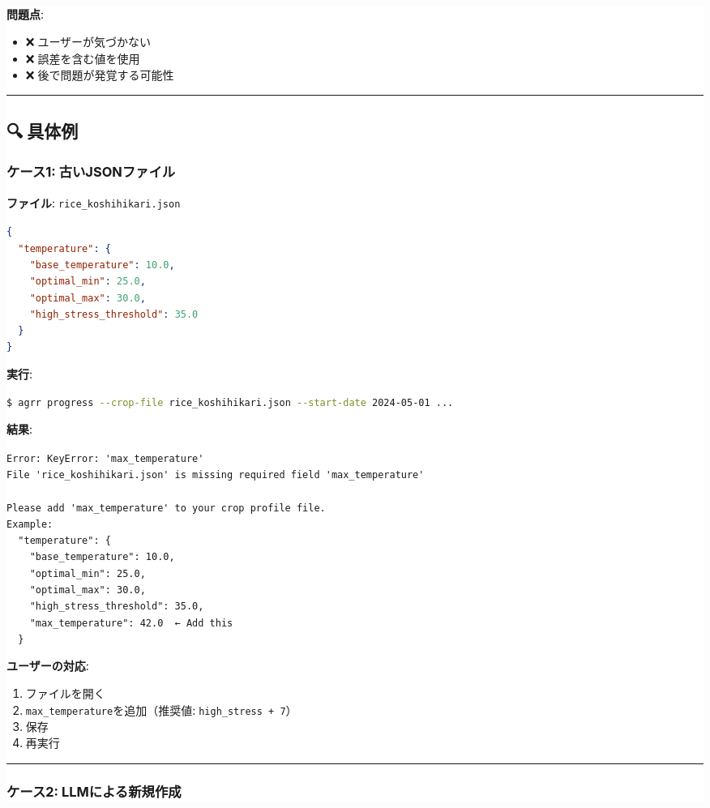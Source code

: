 **問題点**:
- ❌ ユーザーが気づかない
- ❌ 誤差を含む値を使用
- ❌ 後で問題が発覚する可能性

---

## 🔍 具体例

### ケース1: 古いJSONファイル

**ファイル**: `rice_koshihikari.json`
```json
{
  "temperature": {
    "base_temperature": 10.0,
    "optimal_min": 25.0,
    "optimal_max": 30.0,
    "high_stress_threshold": 35.0
  }
}
```

**実行**:
```bash
$ agrr progress --crop-file rice_koshihikari.json --start-date 2024-05-01 ...
```

**結果**:
```
Error: KeyError: 'max_temperature'
File 'rice_koshihikari.json' is missing required field 'max_temperature'

Please add 'max_temperature' to your crop profile file.
Example:
  "temperature": {
    "base_temperature": 10.0,
    "optimal_min": 25.0,
    "optimal_max": 30.0,
    "high_stress_threshold": 35.0,
    "max_temperature": 42.0  ← Add this
  }
```

**ユーザーの対応**:
1. ファイルを開く
2. `max_temperature`を追加（推奨値: `high_stress + 7`）
3. 保存
4. 再実行

---

### ケース2: LLMによる新規作成
